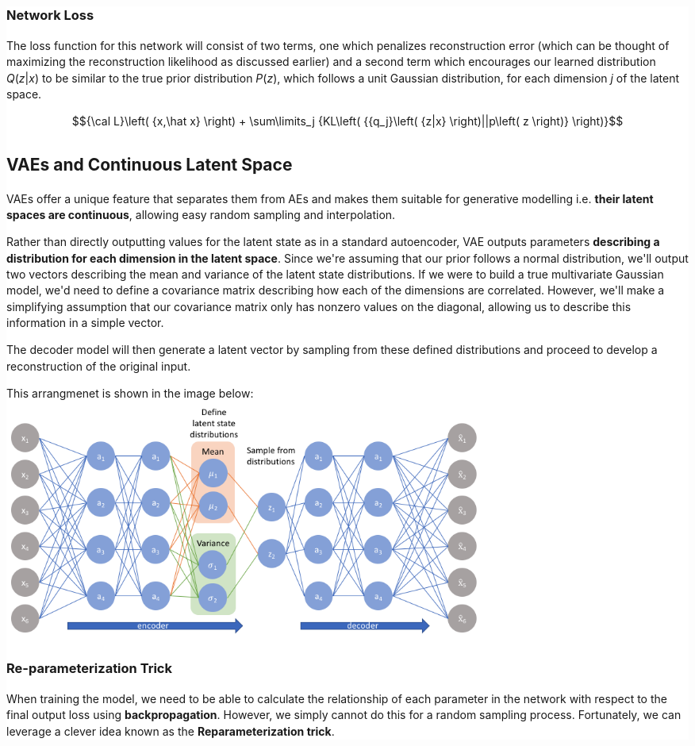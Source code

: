 ### Network Loss

The loss function for this network will consist of two terms, one which penalizes reconstruction error (which can be thought of maximizing the reconstruction likelihood as discussed earlier) and a second term which encourages our learned distribution $Q(z|x)$ to be similar to the true prior distribution $P(z)$, which follows a unit Gaussian distribution, for each dimension $j$ of the latent space.



$${\cal L}\left( {x,\hat x} \right) + \sum\limits_j {KL\left( {{q_j}\left( {z|x} \right)||p\left( z \right)} \right)}$$

## VAEs and Continuous Latent Space

VAEs offer a unique feature that separates them from AEs and makes them suitable for generative modelling i.e. **their latent spaces are continuous**, allowing easy random sampling and interpolation.

Rather than directly outputting values for the latent state as in a standard autoencoder, VAE outputs parameters **describing a distribution for each dimension in the latent space**. Since we're assuming that our prior follows a normal distribution, we'll output two vectors describing the mean and variance of the latent state distributions. If we were to build a true multivariate Gaussian model, we'd need to define a covariance matrix describing how each of the dimensions are correlated. However, we'll make a simplifying assumption that our covariance matrix only has nonzero values on the diagonal, allowing us to describe this information in a simple vector.

The decoder model will then generate a latent vector by sampling from these defined distributions and proceed to develop a reconstruction of the original input.

This arrangmenet is shown in the image below:
<img src="vae1.png" width=600>

### Re-parameterization Trick 
When training the model, we need to be able to calculate the relationship of each parameter in the network with respect to the final output loss using **backpropagation**. However, we simply cannot do this for a random sampling process. Fortunately, we can leverage a clever idea known as the **Reparameterization trick**.  
